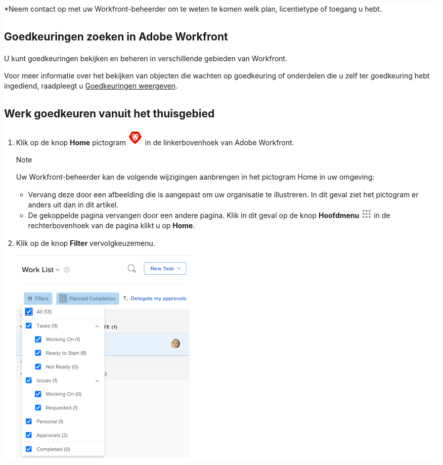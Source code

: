 </table>

&#42;Neem contact op met uw Workfront-beheerder om te weten te komen welk plan, licentietype of toegang u hebt.

## Goedkeuringen zoeken in Adobe Workfront

U kunt goedkeuringen bekijken en beheren in verschillende gebieden van Workfront.

Voor meer informatie over het bekijken van objecten die wachten op goedkeuring of onderdelen die u zelf ter goedkeuring hebt ingediend, raadpleegt u [Goedkeuringen weergeven](../../review-and-approve-work/manage-approvals/view-approvals.md).

## Werk goedkeuren vanuit het thuisgebied

1. Klik op de knop **Home** pictogram ![](assets/home-icon-30x29.png) in de linkerbovenhoek van Adobe Workfront.

   >[!NOTE]
   >
   >Uw Workfront-beheerder kan de volgende wijzigingen aanbrengen in het pictogram Home in uw omgeving:
   >
   >   
   >* Vervang deze door een afbeelding die is aangepast om uw organisatie te illustreren. In dit geval ziet het pictogram er anders uit dan in dit artikel.
   >* De gekoppelde pagina vervangen door een andere pagina. Klik in dit geval op de knop **Hoofdmenu** ![](assets/main-menu-icon.png) in de rechterbovenhoek van de pagina klikt u op **Home**.


1. Klik op de knop **Filter** vervolgkeuzemenu.

   ![](assets/displaying-work-items-filters-nwe-350x401.png)
